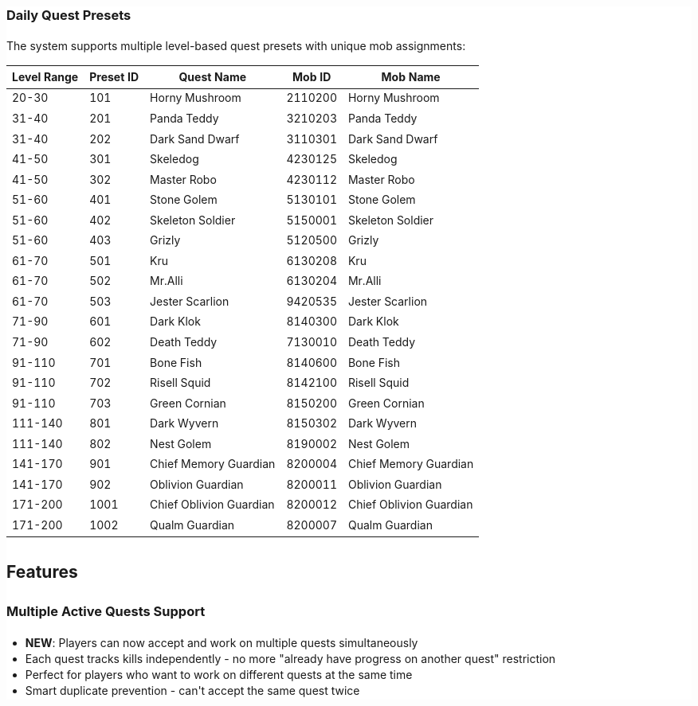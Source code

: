 ### Daily Quest Presets
The system supports multiple level-based quest presets with unique mob assignments:

| Level Range | Preset ID | Quest Name | Mob ID | Mob Name |
|-------------|-----------|------------|--------|----------|
| 20-30 | 101 | Horny Mushroom | 2110200 | Horny Mushroom |
| 31-40 | 201 | Panda Teddy | 3210203 | Panda Teddy |
| 31-40 | 202 | Dark Sand Dwarf | 3110301 | Dark Sand Dwarf |
| 41-50 | 301 | Skeledog | 4230125 | Skeledog |
| 41-50 | 302 | Master Robo | 4230112 | Master Robo |
| 51-60 | 401 | Stone Golem | 5130101 | Stone Golem |
| 51-60 | 402 | Skeleton Soldier | 5150001 | Skeleton Soldier |
| 51-60 | 403 | Grizly | 5120500 | Grizly |
| 61-70 | 501 | Kru | 6130208 | Kru |
| 61-70 | 502 | Mr.Alli | 6130204 | Mr.Alli |
| 61-70 | 503 | Jester Scarlion | 9420535 | Jester Scarlion |
| 71-90 | 601 | Dark Klok | 8140300 | Dark Klok |
| 71-90 | 602 | Death Teddy | 7130010 | Death Teddy |
| 91-110 | 701 | Bone Fish | 8140600 | Bone Fish |
| 91-110 | 702 | Risell Squid | 8142100 | Risell Squid |
| 91-110 | 703 | Green Cornian | 8150200 | Green Cornian |
| 111-140 | 801 | Dark Wyvern | 8150302 | Dark Wyvern |
| 111-140 | 802 | Nest Golem | 8190002 | Nest Golem |
| 141-170 | 901 | Chief Memory Guardian | 8200004 | Chief Memory Guardian |
| 141-170 | 902 | Oblivion Guardian | 8200011 | Oblivion Guardian |
| 171-200 | 1001 | Chief Oblivion Guardian | 8200012 | Chief Oblivion Guardian |
| 171-200 | 1002 | Qualm Guardian | 8200007 | Qualm Guardian |

## Features

### Multiple Active Quests Support
- **NEW**: Players can now accept and work on multiple quests simultaneously
- Each quest tracks kills independently - no more "already have progress on another quest" restriction
- Perfect for players who want to work on different quests at the same time
- Smart duplicate prevention - can't accept the same quest twice
